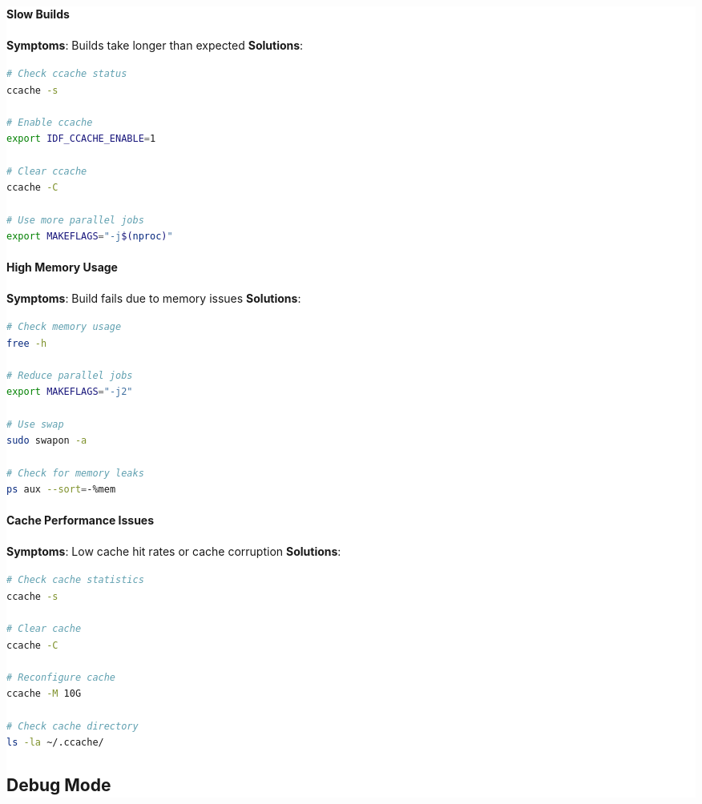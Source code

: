 #### Slow Builds
**Symptoms**: Builds take longer than expected
**Solutions**:
```bash
# Check ccache status
ccache -s

# Enable ccache
export IDF_CCACHE_ENABLE=1

# Clear ccache
ccache -C

# Use more parallel jobs
export MAKEFLAGS="-j$(nproc)"
```

#### High Memory Usage
**Symptoms**: Build fails due to memory issues
**Solutions**:
```bash
# Check memory usage
free -h

# Reduce parallel jobs
export MAKEFLAGS="-j2"

# Use swap
sudo swapon -a

# Check for memory leaks
ps aux --sort=-%mem
```

#### Cache Performance Issues
**Symptoms**: Low cache hit rates or cache corruption
**Solutions**:
```bash
# Check cache statistics
ccache -s

# Clear cache
ccache -C

# Reconfigure cache
ccache -M 10G

# Check cache directory
ls -la ~/.ccache/
```

## Debug Mode
